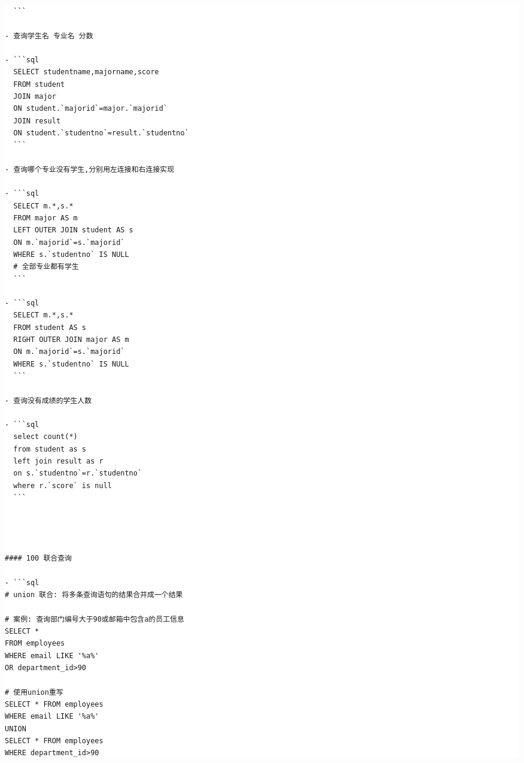   ```
    ```
  
- 查询学生名 专业名 分数

  - ```sql
    SELECT studentname,majorname,score
    FROM student
    JOIN major
    ON student.`majorid`=major.`majorid`
    JOIN result
    ON student.`studentno`=result.`studentno`
    ```

- 查询哪个专业没有学生,分别用左连接和右连接实现

  - ```sql
    SELECT m.*,s.*
    FROM major AS m
    LEFT OUTER JOIN student AS s
    ON m.`majorid`=s.`majorid`
    WHERE s.`studentno` IS NULL
    # 全部专业都有学生
    ```

  - ```sql
    SELECT m.*,s.*
    FROM student AS s
    RIGHT OUTER JOIN major AS m
    ON m.`majorid`=s.`majorid`
    WHERE s.`studentno` IS NULL
    ```

- 查询没有成绩的学生人数

  - ```sql
    select count(*)
    from student as s
    left join result as r
    on s.`studentno`=r.`studentno`
    where r.`score` is null
    ```




#### 100 联合查询

- ```sql
  # union 联合: 将多条查询语句的结果合并成一个结果
  
  # 案例: 查询部门编号大于90或邮箱中包含a的员工信息
  SELECT *
  FROM employees
  WHERE email LIKE '%a%'
  OR department_id>90
  
  # 使用union重写
  SELECT * FROM employees
  WHERE email LIKE '%a%'
  UNION
  SELECT * FROM employees
  WHERE department_id>90
  
  ```